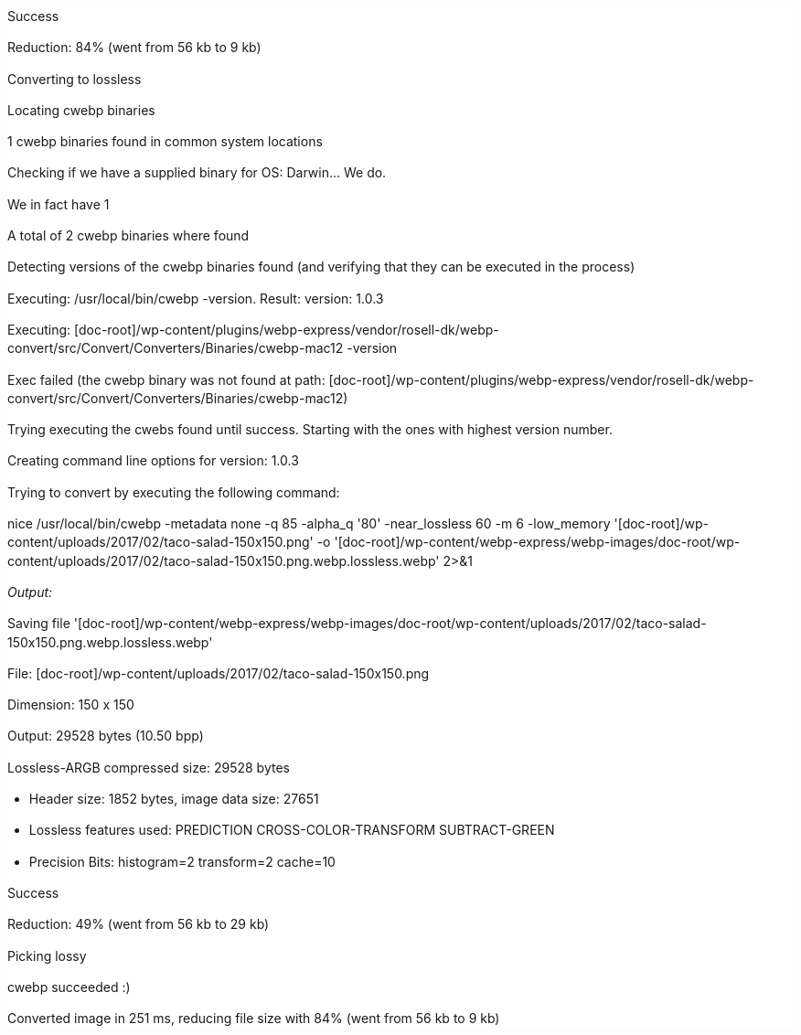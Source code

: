 Success

Reduction: 84% (went from 56 kb to 9 kb)


Converting to lossless

Locating cwebp binaries

1 cwebp binaries found in common system locations

Checking if we have a supplied binary for OS: Darwin... We do.

We in fact have 1

A total of 2 cwebp binaries where found

Detecting versions of the cwebp binaries found (and verifying that they can be executed in the process)

Executing: /usr/local/bin/cwebp -version. Result: version: 1.0.3

Executing: [doc-root]/wp-content/plugins/webp-express/vendor/rosell-dk/webp-convert/src/Convert/Converters/Binaries/cwebp-mac12 -version

Exec failed (the cwebp binary was not found at path: [doc-root]/wp-content/plugins/webp-express/vendor/rosell-dk/webp-convert/src/Convert/Converters/Binaries/cwebp-mac12)

Trying executing the cwebs found until success. Starting with the ones with highest version number.

Creating command line options for version: 1.0.3

Trying to convert by executing the following command:

nice /usr/local/bin/cwebp -metadata none -q 85 -alpha_q '80' -near_lossless 60 -m 6 -low_memory '[doc-root]/wp-content/uploads/2017/02/taco-salad-150x150.png' -o '[doc-root]/wp-content/webp-express/webp-images/doc-root/wp-content/uploads/2017/02/taco-salad-150x150.png.webp.lossless.webp' 2>&1


*Output:* 

Saving file '[doc-root]/wp-content/webp-express/webp-images/doc-root/wp-content/uploads/2017/02/taco-salad-150x150.png.webp.lossless.webp'

File:      [doc-root]/wp-content/uploads/2017/02/taco-salad-150x150.png

Dimension: 150 x 150

Output:    29528 bytes (10.50 bpp)

Lossless-ARGB compressed size: 29528 bytes

  * Header size: 1852 bytes, image data size: 27651

  * Lossless features used: PREDICTION CROSS-COLOR-TRANSFORM SUBTRACT-GREEN

  * Precision Bits: histogram=2 transform=2 cache=10


Success

Reduction: 49% (went from 56 kb to 29 kb)


Picking lossy

cwebp succeeded :)


Converted image in 251 ms, reducing file size with 84% (went from 56 kb to 9 kb)

